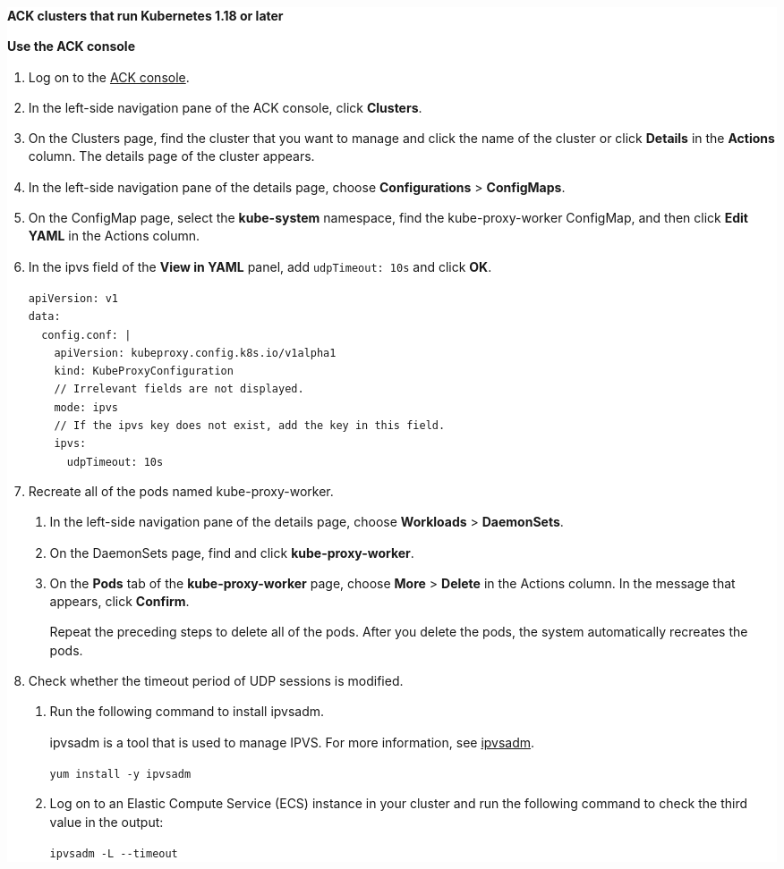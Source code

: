**ACK clusters that run Kubernetes 1.18 or later**

**Use the ACK console**

1.  Log on to the [ACK console](https://cs.console.aliyun.com).

2.  In the left-side navigation pane of the ACK console, click **Clusters**.

3.  On the Clusters page, find the cluster that you want to manage and click the name of the cluster or click **Details** in the **Actions** column. The details page of the cluster appears.

4.  In the left-side navigation pane of the details page, choose **Configurations** \> **ConfigMaps**.

5.  On the ConfigMap page, select the **kube-system** namespace, find the kube-proxy-worker ConfigMap, and then click **Edit YAML** in the Actions column.

6.  In the ipvs field of the **View in YAML** panel, add `udpTimeout: 10s` and click **OK**.

    ```
    apiVersion: v1
    data:
      config.conf: |
        apiVersion: kubeproxy.config.k8s.io/v1alpha1
        kind: KubeProxyConfiguration
        // Irrelevant fields are not displayed. 
        mode: ipvs
        // If the ipvs key does not exist, add the key in this field. 
        ipvs:
          udpTimeout: 10s
    ```

7.  Recreate all of the pods named kube-proxy-worker.

    1.  In the left-side navigation pane of the details page, choose **Workloads** \> **DaemonSets**.

    2.  On the DaemonSets page, find and click **kube-proxy-worker**.

    3.  On the **Pods** tab of the **kube-proxy-worker** page, choose **More** \> **Delete** in the Actions column. In the message that appears, click **Confirm**.

        Repeat the preceding steps to delete all of the pods. After you delete the pods, the system automatically recreates the pods.

8.  Check whether the timeout period of UDP sessions is modified.

    1.  Run the following command to install ipvsadm.

        ipvsadm is a tool that is used to manage IPVS. For more information, see [ipvsadm](https://software.opensuse.org/package/ipvsadm).

        ```
        yum install -y ipvsadm
        ```

    2.  Log on to an Elastic Compute Service \(ECS\) instance in your cluster and run the following command to check the third value in the output:

        ```
        ipvsadm -L --timeout
        ```
